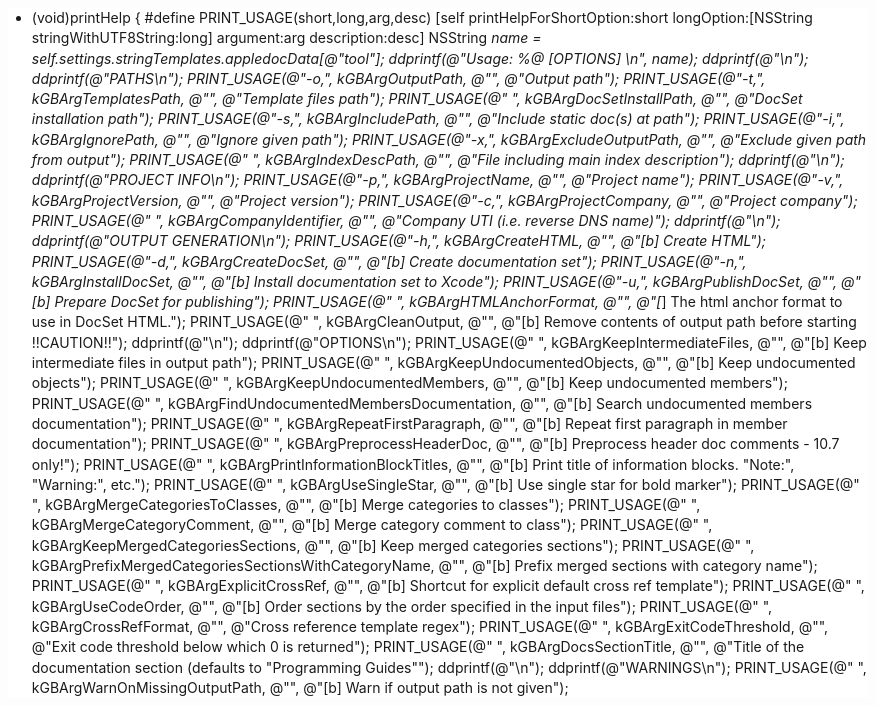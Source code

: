 - (void)printHelp {
#define PRINT_USAGE(short,long,arg,desc) [self printHelpForShortOption:short longOption:[NSString stringWithUTF8String:long] argument:arg description:desc]
	NSString *name = self.settings.stringTemplates.appledocData[@"tool"];
	ddprintf(@"Usage: %@ [OPTIONS] <paths to source dirs or files>\n", name);
	ddprintf(@"\n");
	ddprintf(@"PATHS\n");
	PRINT_USAGE(@"-o,", kGBArgOutputPath, @"<path>", @"Output path");
	PRINT_USAGE(@"-t,", kGBArgTemplatesPath, @"<path>", @"Template files path");
	PRINT_USAGE(@"   ", kGBArgDocSetInstallPath, @"<path>", @"DocSet installation path");
	PRINT_USAGE(@"-s,", kGBArgIncludePath, @"<path>", @"Include static doc(s) at path");
	PRINT_USAGE(@"-i,", kGBArgIgnorePath, @"<path>", @"Ignore given path");
	PRINT_USAGE(@"-x,", kGBArgExcludeOutputPath, @"<path>", @"Exclude given path from output");
	PRINT_USAGE(@"   ", kGBArgIndexDescPath, @"<path>", @"File including main index description");
	ddprintf(@"\n");
	ddprintf(@"PROJECT INFO\n");
	PRINT_USAGE(@"-p,", kGBArgProjectName, @"<string>", @"Project name");
	PRINT_USAGE(@"-v,", kGBArgProjectVersion, @"<string>", @"Project version");
	PRINT_USAGE(@"-c,", kGBArgProjectCompany, @"<string>", @"Project company");
	PRINT_USAGE(@"   ", kGBArgCompanyIdentifier, @"<string>", @"Company UTI (i.e. reverse DNS name)");
	ddprintf(@"\n");
	ddprintf(@"OUTPUT GENERATION\n");
	PRINT_USAGE(@"-h,", kGBArgCreateHTML, @"", @"[b] Create HTML");
	PRINT_USAGE(@"-d,", kGBArgCreateDocSet, @"", @"[b] Create documentation set");
	PRINT_USAGE(@"-n,", kGBArgInstallDocSet, @"", @"[b] Install documentation set to Xcode");
	PRINT_USAGE(@"-u,", kGBArgPublishDocSet, @"", @"[b] Prepare DocSet for publishing");
    PRINT_USAGE(@"   ", kGBArgHTMLAnchorFormat, @"<string>", @"[*] The html anchor format to use in DocSet HTML.");
	PRINT_USAGE(@"   ", kGBArgCleanOutput, @"", @"[b] Remove contents of output path before starting !!CAUTION!!");
	ddprintf(@"\n");
	ddprintf(@"OPTIONS\n");
	PRINT_USAGE(@"   ", kGBArgKeepIntermediateFiles, @"", @"[b] Keep intermediate files in output path");
	PRINT_USAGE(@"   ", kGBArgKeepUndocumentedObjects, @"", @"[b] Keep undocumented objects");
	PRINT_USAGE(@"   ", kGBArgKeepUndocumentedMembers, @"", @"[b] Keep undocumented members");
	PRINT_USAGE(@"   ", kGBArgFindUndocumentedMembersDocumentation, @"", @"[b] Search undocumented members documentation");
	PRINT_USAGE(@"   ", kGBArgRepeatFirstParagraph, @"", @"[b] Repeat first paragraph in member documentation");
	PRINT_USAGE(@"   ", kGBArgPreprocessHeaderDoc, @"", @"[b] Preprocess header doc comments - 10.7 only!");
	PRINT_USAGE(@"   ", kGBArgPrintInformationBlockTitles, @"", @"[b] Print title of information blocks. \"Note:\", \"Warning:\", etc.");
	PRINT_USAGE(@"   ", kGBArgUseSingleStar, @"", @"[b] Use single star for bold marker");
	PRINT_USAGE(@"   ", kGBArgMergeCategoriesToClasses, @"", @"[b] Merge categories to classes");
	PRINT_USAGE(@"   ", kGBArgMergeCategoryComment, @"", @"[b] Merge category comment to class");
	PRINT_USAGE(@"   ", kGBArgKeepMergedCategoriesSections, @"", @"[b] Keep merged categories sections");
	PRINT_USAGE(@"   ", kGBArgPrefixMergedCategoriesSectionsWithCategoryName, @"", @"[b] Prefix merged sections with category name");
    PRINT_USAGE(@"   ", kGBArgExplicitCrossRef, @"", @"[b] Shortcut for explicit default cross ref template");
    PRINT_USAGE(@"   ", kGBArgUseCodeOrder, @"", @"[b] Order sections by the order specified in the input files");
    PRINT_USAGE(@"   ", kGBArgCrossRefFormat, @"<string>", @"Cross reference template regex");
    PRINT_USAGE(@"   ", kGBArgExitCodeThreshold, @"<number>", @"Exit code threshold below which 0 is returned");
	PRINT_USAGE(@"   ", kGBArgDocsSectionTitle, @"<string>", @"Title of the documentation section (defaults to \"Programming Guides\"");
    ddprintf(@"\n");
	ddprintf(@"WARNINGS\n");
	PRINT_USAGE(@"   ", kGBArgWarnOnMissingOutputPath, @"", @"[b] Warn if output path is not given");